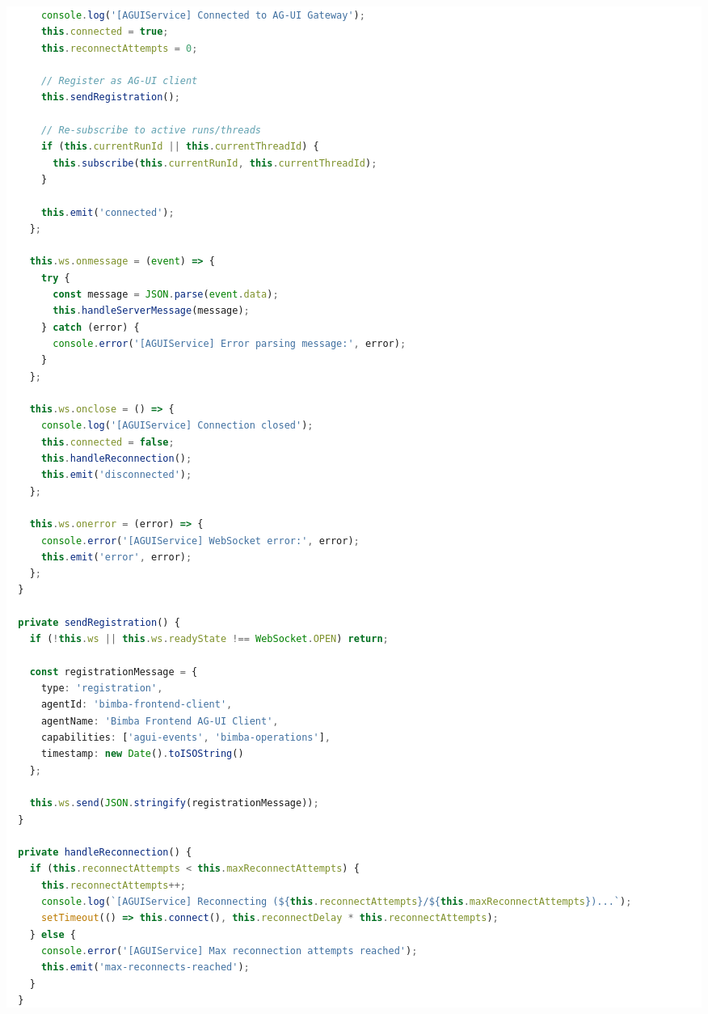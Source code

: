 ```typescript
      console.log('[AGUIService] Connected to AG-UI Gateway');
      this.connected = true;
      this.reconnectAttempts = 0;

      // Register as AG-UI client
      this.sendRegistration();

      // Re-subscribe to active runs/threads
      if (this.currentRunId || this.currentThreadId) {
        this.subscribe(this.currentRunId, this.currentThreadId);
      }

      this.emit('connected');
    };

    this.ws.onmessage = (event) => {
      try {
        const message = JSON.parse(event.data);
        this.handleServerMessage(message);
      } catch (error) {
        console.error('[AGUIService] Error parsing message:', error);
      }
    };

    this.ws.onclose = () => {
      console.log('[AGUIService] Connection closed');
      this.connected = false;
      this.handleReconnection();
      this.emit('disconnected');
    };

    this.ws.onerror = (error) => {
      console.error('[AGUIService] WebSocket error:', error);
      this.emit('error', error);
    };
  }

  private sendRegistration() {
    if (!this.ws || this.ws.readyState !== WebSocket.OPEN) return;

    const registrationMessage = {
      type: 'registration',
      agentId: 'bimba-frontend-client',
      agentName: 'Bimba Frontend AG-UI Client',
      capabilities: ['agui-events', 'bimba-operations'],
      timestamp: new Date().toISOString()
    };

    this.ws.send(JSON.stringify(registrationMessage));
  }

  private handleReconnection() {
    if (this.reconnectAttempts < this.maxReconnectAttempts) {
      this.reconnectAttempts++;
      console.log(`[AGUIService] Reconnecting (${this.reconnectAttempts}/${this.maxReconnectAttempts})...`);
      setTimeout(() => this.connect(), this.reconnectDelay * this.reconnectAttempts);
    } else {
      console.error('[AGUIService] Max reconnection attempts reached');
      this.emit('max-reconnects-reached');
    }
  }

```

  [key: string]: any;